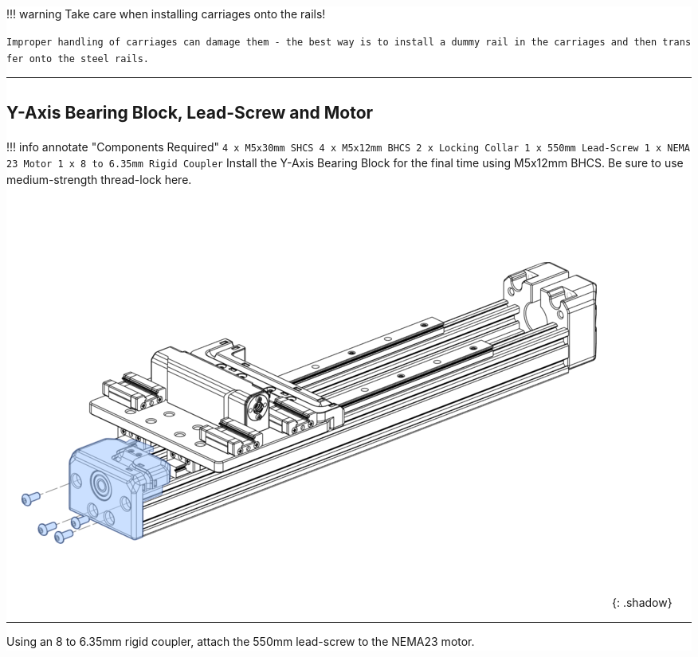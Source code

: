 !!! warning
    Take care when installing carriages onto the rails!

    Improper handling of carriages can damage them - the best way is to install a dummy rail in the carriages and then transfer onto the steel rails.

---

## Y-Axis Bearing Block, Lead-Screw and Motor

!!! info annotate "Components Required"
    ```
    4 x M5x30mm SHCS
    4 x M5x12mm BHCS
    2 x Locking Collar
    1 x 550mm Lead-Screw
    1 x NEMA23 Motor
    1 x 8 to 6.35mm Rigid Coupler
    ```
Install the Y-Axis Bearing Block for the final time using M5x12mm BHCS. Be sure to use medium-strength thread-lock here.

![fasten the Y-Axis bearing block to the other end of the 470mm C-Beam aluminium profile using M5x12mm BHCS](../img/y_axis_assembly/y_axis_step_18.png){: .shadow}

---

Using an 8 to 6.35mm rigid coupler, attach the 550mm lead-screw to the NEMA23 motor.
